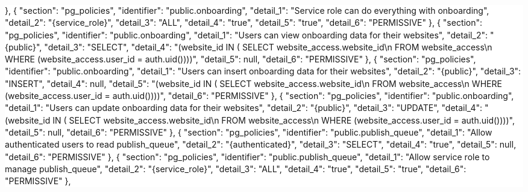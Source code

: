   },
  {
    "section": "pg_policies",
    "identifier": "public.onboarding",
    "detail_1": "Service role can do everything with onboarding",
    "detail_2": "{service_role}",
    "detail_3": "ALL",
    "detail_4": "true",
    "detail_5": "true",
    "detail_6": "PERMISSIVE"
  },
  {
    "section": "pg_policies",
    "identifier": "public.onboarding",
    "detail_1": "Users can view onboarding data for their websites",
    "detail_2": "{public}",
    "detail_3": "SELECT",
    "detail_4": "(website_id IN ( SELECT website_access.website_id\n   FROM website_access\n  WHERE (website_access.user_id = auth.uid())))",
    "detail_5": null,
    "detail_6": "PERMISSIVE"
  },
  {
    "section": "pg_policies",
    "identifier": "public.onboarding",
    "detail_1": "Users can insert onboarding data for their websites",
    "detail_2": "{public}",
    "detail_3": "INSERT",
    "detail_4": null,
    "detail_5": "(website_id IN ( SELECT website_access.website_id\n   FROM website_access\n  WHERE (website_access.user_id = auth.uid())))",
    "detail_6": "PERMISSIVE"
  },
  {
    "section": "pg_policies",
    "identifier": "public.onboarding",
    "detail_1": "Users can update onboarding data for their websites",
    "detail_2": "{public}",
    "detail_3": "UPDATE",
    "detail_4": "(website_id IN ( SELECT website_access.website_id\n   FROM website_access\n  WHERE (website_access.user_id = auth.uid())))",
    "detail_5": null,
    "detail_6": "PERMISSIVE"
  },
  {
    "section": "pg_policies",
    "identifier": "public.publish_queue",
    "detail_1": "Allow authenticated users to read publish_queue",
    "detail_2": "{authenticated}",
    "detail_3": "SELECT",
    "detail_4": "true",
    "detail_5": null,
    "detail_6": "PERMISSIVE"
  },
  {
    "section": "pg_policies",
    "identifier": "public.publish_queue",
    "detail_1": "Allow service role to manage publish_queue",
    "detail_2": "{service_role}",
    "detail_3": "ALL",
    "detail_4": "true",
    "detail_5": "true",
    "detail_6": "PERMISSIVE"
  },